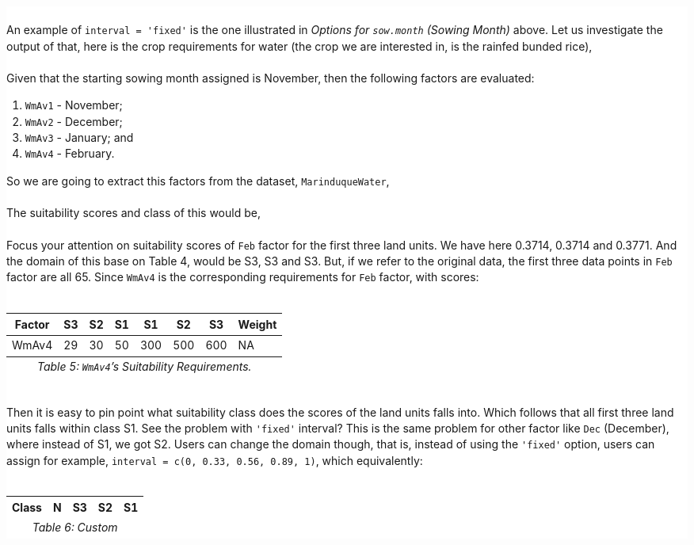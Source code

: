 </table></div><br />An example of <code>interval = 'fixed'</code> is the one illustrated in <i>Options for <code>sow.month</code> (Sowing Month)</i> above. Let us investigate the output of that, here is the crop requirements for water (the crop we are interested in, is the rainfed bunded rice), <br /><br /><script src="https://gist.github.com/alstat/7f6255ca8cf4166ac55e.js"></script>Given that the starting sowing month assigned is November, then the following factors are evaluated:  <br /><ol><li><code>WmAv1</code> - November;</li><li><code>WmAv2</code> - December;</li><li><code>WmAv3</code> - January; and</li><li><code>WmAv4</code> - February.</li></ol>So we are going to extract this factors from the dataset, <code>MarinduqueWater</code>,<br /><br /><script src="https://gist.github.com/alstat/ed5fda094d3126c3cfd1.js"></script>The suitability scores and class of this would be,<br /><br /><script src="https://gist.github.com/alstat/c782e7fe6d7ac8c26a72.js"></script>Focus your attention on suitability scores of <code>Feb</code> factor for the first three land units. We have here 0.3714, 0.3714 and 0.3771. And the domain of this base on Table 4, would be S3, S3 and S3. But, if we refer to the original data, the first three data points in <code>Feb</code> factor are all 65. Since <code>WmAv4</code> is the corresponding requirements for <code>Feb</code> factor, with scores:<br /><br /><div class="datagrid"><table><thead><tr><th>Factor</th><th>S3</th><th>S2</th><th>S1</th><th>S1</th><th>S2</th><th>S3</th><th>Weight</th></tr></thead><tfoot><tr><td colspan="8" style="text-align: center;"><div id="paging"><i>Table 5: <code>WmAv4</code>’s Suitability Requirements.</i></div></td></tr></tfoot><tbody><tr><td>WmAv4</td><td>29</td><td>30</td><td>50</td><td>300</td><td>500</td><td>600</td><td>NA</td></tr></tbody></table></div><br />Then it is easy to pin point what suitability class does the scores of the land units falls into. Which follows that all first three land units falls within class S1. See the problem with <code>'fixed'</code> interval? This is the same problem for other factor like <code>Dec</code> (December), where instead of S1, we got S2. Users can change the domain though, that is, instead of using the <code>'fixed'</code> option, users can assign for example, <code>interval = c(0, 0.33, 0.56, 0.89, 1)</code>, which equivalently:<br /><br /><div class="datagrid"><table><thead><tr><th>Class</th><th>N</th><th>S3</th><th>S2</th><th>S1</th></tr></thead><tfoot><tr><td colspan="5" style="text-align: center;"><div id="paging"><i>Table 6: Custom